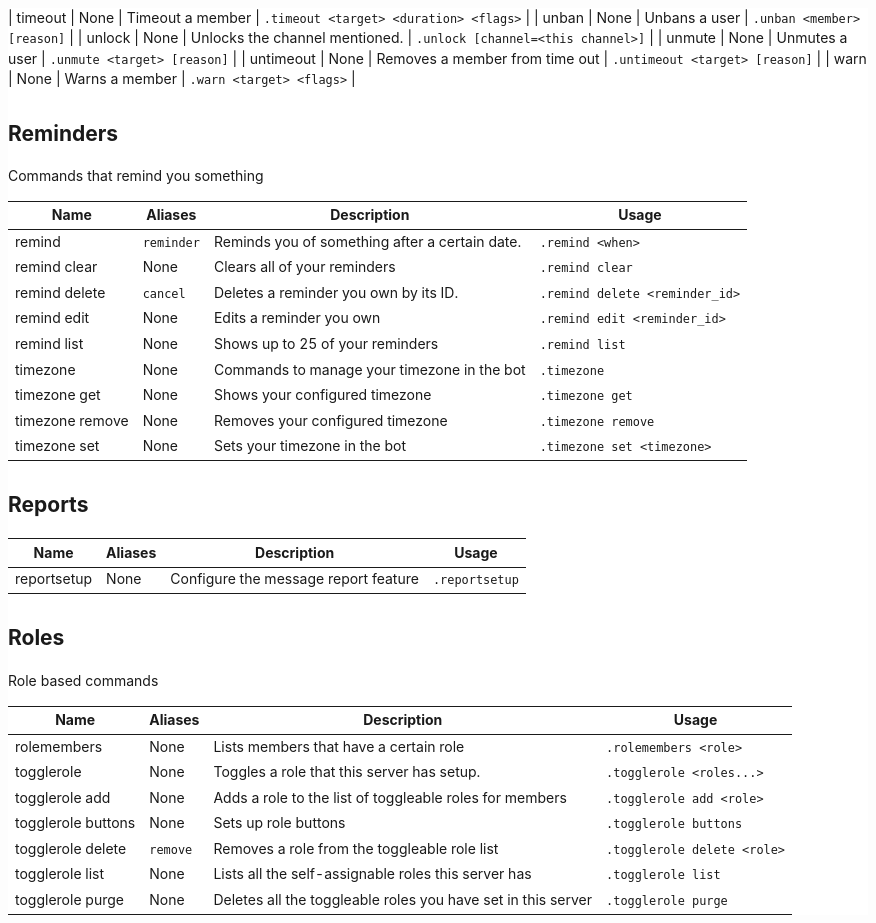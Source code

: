| timeout     | None       | Timeout a member                                                                     | `.timeout <target> <duration> <flags>`         |
| unban       | None       | Unbans a user                                                                        | `.unban <member> [reason]`                     |
| unlock      | None       | Unlocks the channel mentioned.                                                       | `.unlock [channel=<this channel>]`             |
| unmute      | None       | Unmutes a user                                                                       | `.unmute <target> [reason]`                    |
| untimeout   | None       | Removes a member from time out                                                       | `.untimeout <target> [reason]`                 |
| warn        | None       | Warns a member                                                                       | `.warn <target> <flags>`                       |

## Reminders

Commands that remind you something

| Name            | Aliases    | Description                                    | Usage                          |
| --------------- | ---------- | ---------------------------------------------- | ------------------------------ |
| remind          | `reminder` | Reminds you of something after a certain date. | `.remind <when>`               |
| remind clear    | None       | Clears all of your reminders                   | `.remind clear`                |
| remind delete   | `cancel`   | Deletes a reminder you own by its ID.          | `.remind delete <reminder_id>` |
| remind edit     | None       | Edits a reminder you own                       | `.remind edit <reminder_id>`   |
| remind list     | None       | Shows up to 25 of your reminders               | `.remind list`                 |
| timezone        | None       | Commands to manage your timezone in the bot    | `.timezone`                    |
| timezone get    | None       | Shows your configured timezone                 | `.timezone get`                |
| timezone remove | None       | Removes your configured timezone               | `.timezone remove`             |
| timezone set    | None       | Sets your timezone in the bot                  | `.timezone set <timezone>`     |

## Reports

| Name        | Aliases | Description                          | Usage          |
| ----------- | ------- | ------------------------------------ | -------------- |
| reportsetup | None    | Configure the message report feature | `.reportsetup` |

## Roles

Role based commands

| Name               | Aliases  | Description                                                  | Usage                       |
| ------------------ | -------- | ------------------------------------------------------------ | --------------------------- |
| rolemembers        | None     | Lists members that have a certain role                       | `.rolemembers <role>`       |
| togglerole         | None     | Toggles a role that this server has setup.                   | `.togglerole <roles...>`    |
| togglerole add     | None     | Adds a role to the list of toggleable roles for members      | `.togglerole add <role>`    |
| togglerole buttons | None     | Sets up role buttons                                         | `.togglerole buttons`       |
| togglerole delete  | `remove` | Removes a role from the toggleable role list                 | `.togglerole delete <role>` |
| togglerole list    | None     | Lists all the self-assignable roles this server has          | `.togglerole list`          |
| togglerole purge   | None     | Deletes all the toggleable roles you have set in this server | `.togglerole purge`         |
